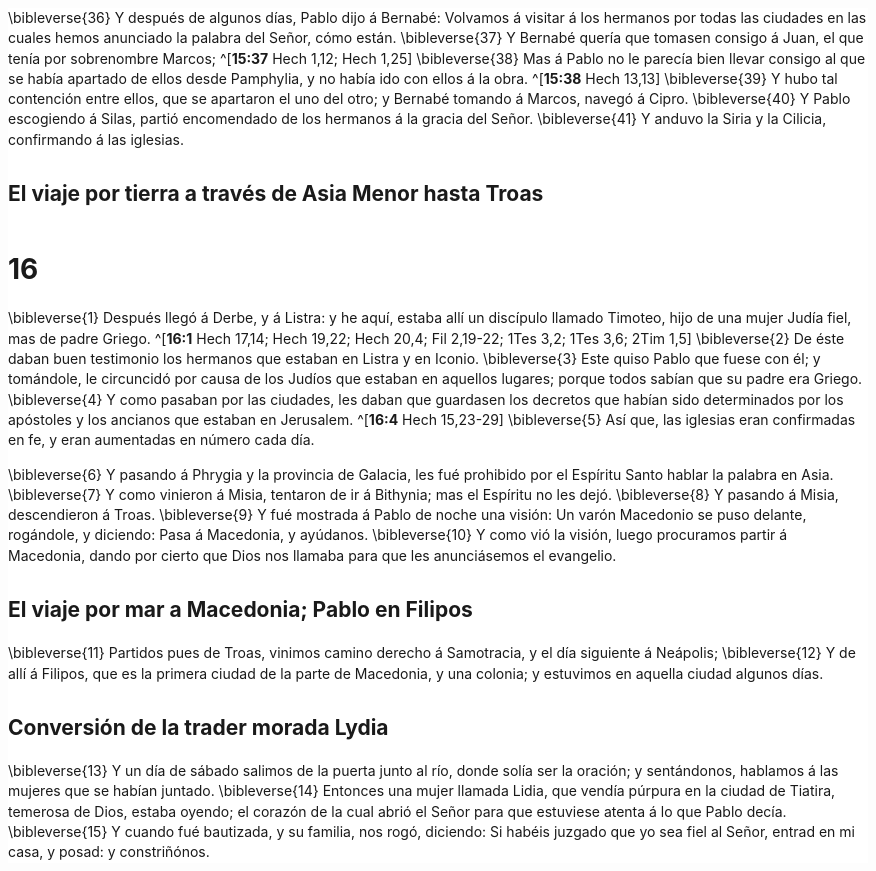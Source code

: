 
\bibleverse{36} Y después de algunos días, Pablo dijo á Bernabé: Volvamos á visitar á los hermanos por todas las ciudades en las cuales hemos anunciado la palabra del Señor, cómo están. \bibleverse{37} Y Bernabé quería que tomasen consigo á Juan, el que tenía por sobrenombre Marcos; ^[**15:37** Hech 1,12; Hech 1,25] \bibleverse{38} Mas á Pablo no le parecía bien llevar consigo al que se había apartado de ellos desde Pamphylia, y no había ido con ellos á la obra. ^[**15:38** Hech 13,13] \bibleverse{39} Y hubo tal contención entre ellos, que se apartaron el uno del otro; y Bernabé tomando á Marcos, navegó á Cipro. \bibleverse{40} Y Pablo escogiendo á Silas, partió encomendado de los hermanos á la gracia del Señor. \bibleverse{41} Y anduvo la Siria y la Cilicia, confirmando á las iglesias.
 

## El viaje por tierra a través de Asia Menor hasta Troas
# 16 
\bibleverse{1} Después llegó á Derbe, y á Listra: y he aquí, estaba allí un discípulo llamado Timoteo, hijo de una mujer Judía fiel, mas de padre Griego. ^[**16:1** Hech 17,14; Hech 19,22; Hech 20,4; Fil 2,19-22; 1Tes 3,2; 1Tes 3,6; 2Tim 1,5] \bibleverse{2} De éste daban buen testimonio los hermanos que estaban en Listra y en Iconio. \bibleverse{3} Este quiso Pablo que fuese con él; y tomándole, le circuncidó por causa de los Judíos que estaban en aquellos lugares; porque todos sabían que su padre era Griego. \bibleverse{4} Y como pasaban por las ciudades, les daban que guardasen los decretos que habían sido determinados por los apóstoles y los ancianos que estaban en Jerusalem. ^[**16:4** Hech 15,23-29] \bibleverse{5} Así que, las iglesias eran confirmadas en fe, y eran aumentadas en número cada día. 

 

\bibleverse{6} Y pasando á Phrygia y la provincia de Galacia, les fué prohibido por el Espíritu Santo hablar la palabra en Asia. \bibleverse{7} Y como vinieron á Misia, tentaron de ir á Bithynia; mas el Espíritu no les dejó. \bibleverse{8} Y pasando á Misia, descendieron á Troas. \bibleverse{9} Y fué mostrada á Pablo de noche una visión: Un varón Macedonio se puso delante, rogándole, y diciendo: Pasa á Macedonia, y ayúdanos. \bibleverse{10} Y como vió la visión, luego procuramos partir á Macedonia, dando por cierto que Dios nos llamaba para que les anunciásemos el evangelio. 





## El viaje por mar a Macedonia; Pablo en Filipos
\bibleverse{11} Partidos pues de Troas, vinimos camino derecho á Samotracia, y el día siguiente á Neápolis; \bibleverse{12} Y de allí á Filipos, que es la primera ciudad de la parte de Macedonia, y una colonia; y estuvimos en aquella ciudad algunos días. 





## Conversión de la trader morada Lydia
\bibleverse{13} Y un día de sábado salimos de la puerta junto al río, donde solía ser la oración; y sentándonos, hablamos á las mujeres que se habían juntado. \bibleverse{14} Entonces una mujer llamada Lidia, que vendía púrpura en la ciudad de Tiatira, temerosa de Dios, estaba oyendo; el corazón de la cual abrió el Señor para que estuviese atenta á lo que Pablo decía. \bibleverse{15} Y cuando fué bautizada, y su familia, nos rogó, diciendo: Si habéis juzgado que yo sea fiel al Señor, entrad en mi casa, y posad: y constriñónos. 

